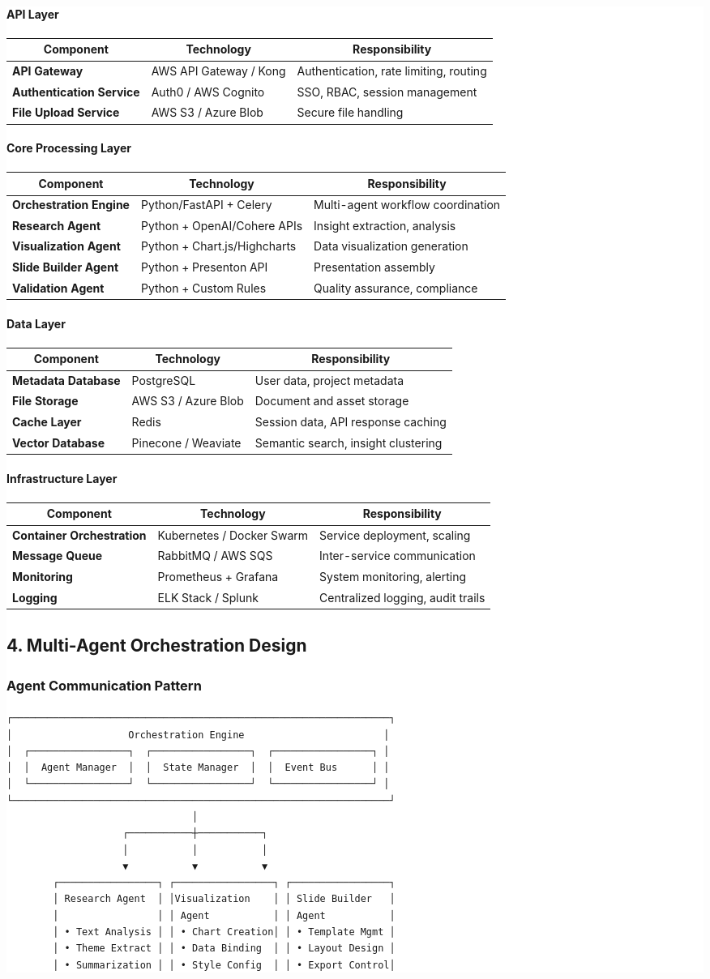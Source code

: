 #### API Layer
| Component | Technology | Responsibility |
|-----------|------------|----------------|
| **API Gateway** | AWS API Gateway / Kong | Authentication, rate limiting, routing |
| **Authentication Service** | Auth0 / AWS Cognito | SSO, RBAC, session management |
| **File Upload Service** | AWS S3 / Azure Blob | Secure file handling |

#### Core Processing Layer
| Component | Technology | Responsibility |
|-----------|------------|----------------|
| **Orchestration Engine** | Python/FastAPI + Celery | Multi-agent workflow coordination |
| **Research Agent** | Python + OpenAI/Cohere APIs | Insight extraction, analysis |
| **Visualization Agent** | Python + Chart.js/Highcharts | Data visualization generation |
| **Slide Builder Agent** | Python + Presenton API | Presentation assembly |
| **Validation Agent** | Python + Custom Rules | Quality assurance, compliance |

#### Data Layer
| Component | Technology | Responsibility |
|-----------|------------|----------------|
| **Metadata Database** | PostgreSQL | User data, project metadata |
| **File Storage** | AWS S3 / Azure Blob | Document and asset storage |
| **Cache Layer** | Redis | Session data, API response caching |
| **Vector Database** | Pinecone / Weaviate | Semantic search, insight clustering |

#### Infrastructure Layer
| Component | Technology | Responsibility |
|-----------|------------|----------------|
| **Container Orchestration** | Kubernetes / Docker Swarm | Service deployment, scaling |
| **Message Queue** | RabbitMQ / AWS SQS | Inter-service communication |
| **Monitoring** | Prometheus + Grafana | System monitoring, alerting |
| **Logging** | ELK Stack / Splunk | Centralized logging, audit trails |

## 4. Multi-Agent Orchestration Design

### Agent Communication Pattern
```
┌─────────────────────────────────────────────────────────────────┐
│                    Orchestration Engine                        │
│  ┌─────────────────┐  ┌─────────────────┐  ┌─────────────────┐ │
│  │  Agent Manager  │  │  State Manager  │  │  Event Bus      │ │
│  └─────────────────┘  └─────────────────┘  └─────────────────┘ │
└─────────────────────────────────────────────────────────────────┘
                                │
                    ┌───────────┼───────────┐
                    │           │           │
                    ▼           ▼           ▼
        ┌─────────────────┐ ┌─────────────────┐ ┌─────────────────┐
        │ Research Agent  │ │Visualization    │ │ Slide Builder   │
        │                 │ │ Agent           │ │ Agent           │
        │ • Text Analysis │ │ • Chart Creation│ │ • Template Mgmt │
        │ • Theme Extract │ │ • Data Binding  │ │ • Layout Design │
        │ • Summarization │ │ • Style Config  │ │ • Export Control│
```
